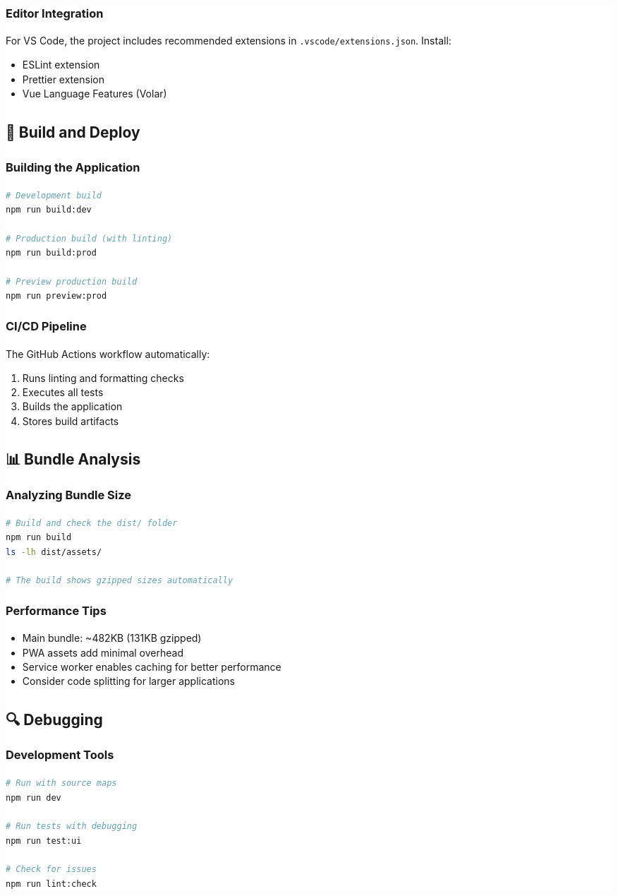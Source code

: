 ### Editor Integration
For VS Code, the project includes recommended extensions in `.vscode/extensions.json`. Install:
- ESLint extension
- Prettier extension  
- Vue Language Features (Volar)

## 🚀 Build and Deploy

### Building the Application
```bash
# Development build
npm run build:dev

# Production build (with linting)
npm run build:prod

# Preview production build
npm run preview:prod
```

### CI/CD Pipeline
The GitHub Actions workflow automatically:
1. Runs linting and formatting checks
2. Executes all tests
3. Builds the application
4. Stores build artifacts

## 📊 Bundle Analysis

### Analyzing Bundle Size
```bash
# Build and check the dist/ folder
npm run build
ls -lh dist/assets/

# The build shows gzipped sizes automatically
```

### Performance Tips
- Main bundle: ~482KB (131KB gzipped)
- PWA assets add minimal overhead
- Service worker enables caching for better performance
- Consider code splitting for larger applications

## 🔍 Debugging

### Development Tools
```bash
# Run with source maps
npm run dev

# Run tests with debugging
npm run test:ui

# Check for issues
npm run lint:check
```
